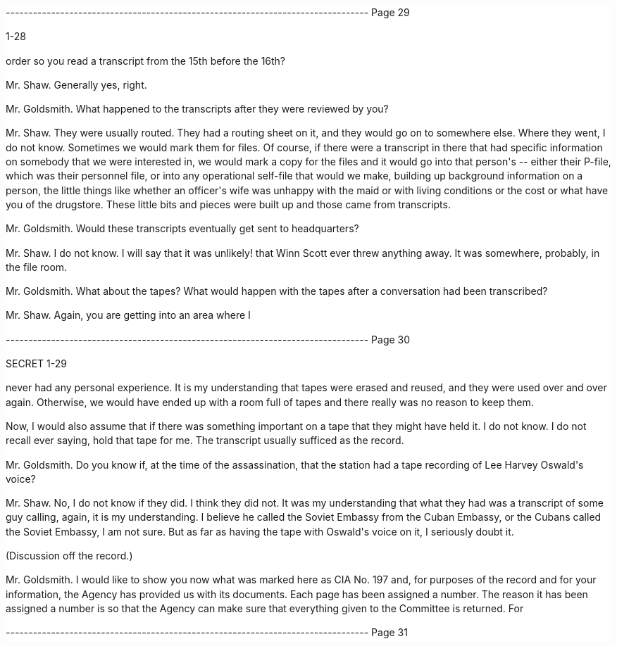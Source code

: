 -------------------------------------------------------------------------------- Page 29

1-28

order so you read a transcript from the 15th before the 16th?

Mr. Shaw. Generally yes, right.

Mr. Goldsmith. What happened to the transcripts after they were reviewed by you?

Mr. Shaw. They were usually routed. They had a routing sheet on it, and they would go on to somewhere else. Where they went, I do not know. Sometimes we would mark them for files. Of course, if there were a transcript in there that had specific information on somebody that we were interested in, we would mark a copy for the files and it would go into that person's -- either their P-file, which was their personnel file, or into any operational self-file that would we make, building up background information on a person, the little things like whether an officer's wife was unhappy with the maid or with living conditions or the cost or what have you of the drugstore. These little bits and pieces were built up and those came from transcripts.

Mr. Goldsmith. Would these transcripts eventually get sent to headquarters?

Mr. Shaw. I do not know. I will say that it was unlikely! that Winn Scott ever threw anything away. It was somewhere, probably, in the file room.

Mr. Goldsmith. What about the tapes? What would happen with the tapes after a conversation had been transcribed?

Mr. Shaw. Again, you are getting into an area where I


-------------------------------------------------------------------------------- Page 30

SECRET
1-29

never had any personal experience. It is my understanding that tapes were erased and reused, and they were used over and over again. Otherwise, we would have ended up with a room full of tapes and there really was no reason to keep them.

Now, I would also assume that if there was something important on a tape that they might have held it. I do not know. I do not recall ever saying, hold that tape for me. The transcript usually sufficed as the record.

Mr. Goldsmith. Do you know if, at the time of the assassination, that the station had a tape recording of Lee Harvey Oswald's voice?

Mr. Shaw. No, I do not know if they did. I think they did not. It was my understanding that what they had was a transcript of some guy calling, again, it is my understanding. I believe he called the Soviet Embassy from the Cuban Embassy, or the Cubans called the Soviet Embassy, I am not sure. But as far as having the tape with Oswald's voice on it, I seriously doubt it.

(Discussion off the record.)

Mr. Goldsmith. I would like to show you now what was marked here as CIA No. 197 and, for purposes of the record and for your information, the Agency has provided us with its documents. Each page has been assigned a number. The reason it has been assigned a number is so that the Agency can make sure that everything given to the Committee is returned. For


-------------------------------------------------------------------------------- Page 31
